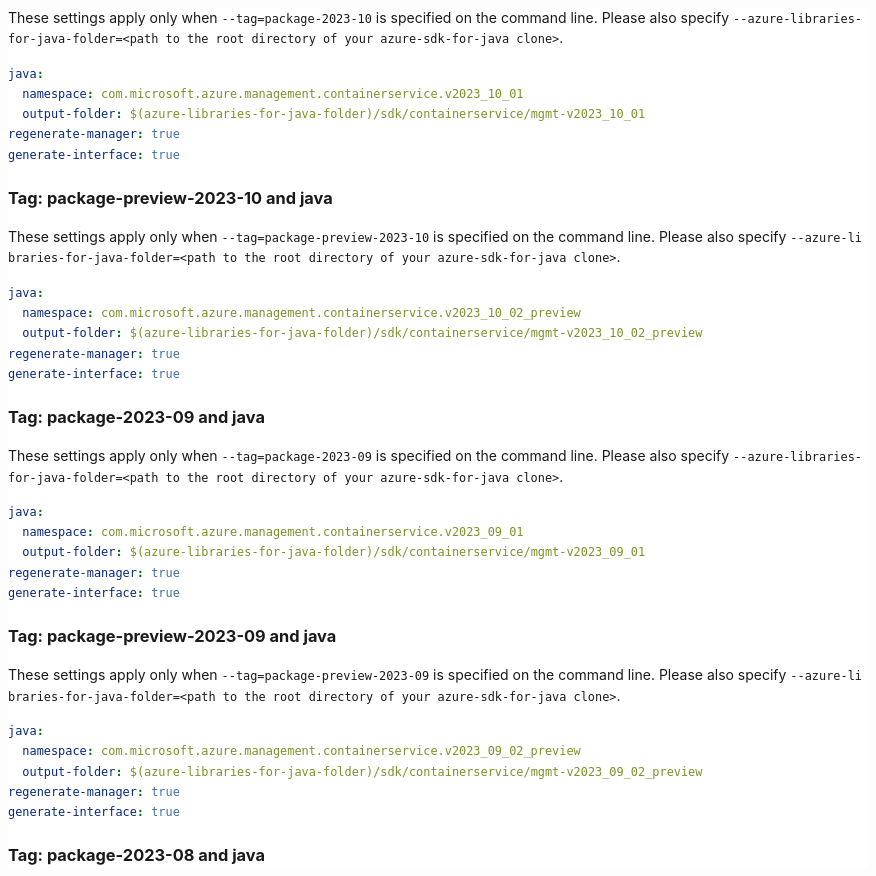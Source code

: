 These settings apply only when `--tag=package-2023-10` is specified on the command line.
Please also specify `--azure-libraries-for-java-folder=<path to the root directory of your azure-sdk-for-java clone>`.

``` yaml $(tag) == 'package-2023-10' && $(java) && $(multiapi)
java:
  namespace: com.microsoft.azure.management.containerservice.v2023_10_01
  output-folder: $(azure-libraries-for-java-folder)/sdk/containerservice/mgmt-v2023_10_01
regenerate-manager: true
generate-interface: true
```

### Tag: package-preview-2023-10 and java

These settings apply only when `--tag=package-preview-2023-10` is specified on the command line.
Please also specify `--azure-libraries-for-java-folder=<path to the root directory of your azure-sdk-for-java clone>`.

``` yaml $(tag) == 'package-preview-2023-10' && $(java) && $(multiapi)
java:
  namespace: com.microsoft.azure.management.containerservice.v2023_10_02_preview
  output-folder: $(azure-libraries-for-java-folder)/sdk/containerservice/mgmt-v2023_10_02_preview
regenerate-manager: true
generate-interface: true
```

### Tag: package-2023-09 and java

These settings apply only when `--tag=package-2023-09` is specified on the command line.
Please also specify `--azure-libraries-for-java-folder=<path to the root directory of your azure-sdk-for-java clone>`.

``` yaml $(tag) == 'package-2023-09' && $(java) && $(multiapi)
java:
  namespace: com.microsoft.azure.management.containerservice.v2023_09_01
  output-folder: $(azure-libraries-for-java-folder)/sdk/containerservice/mgmt-v2023_09_01
regenerate-manager: true
generate-interface: true
```

### Tag: package-preview-2023-09 and java

These settings apply only when `--tag=package-preview-2023-09` is specified on the command line.
Please also specify `--azure-libraries-for-java-folder=<path to the root directory of your azure-sdk-for-java clone>`.

``` yaml $(tag) == 'package-preview-2023-09' && $(java) && $(multiapi)
java:
  namespace: com.microsoft.azure.management.containerservice.v2023_09_02_preview
  output-folder: $(azure-libraries-for-java-folder)/sdk/containerservice/mgmt-v2023_09_02_preview
regenerate-manager: true
generate-interface: true
```

### Tag: package-2023-08 and java

